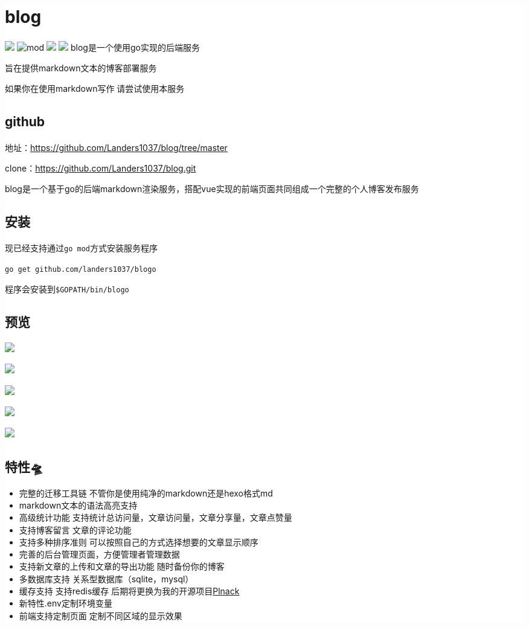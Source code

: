 # blog

![](https://img.shields.io/badge/build-pass-blue) ![mod](https://img.shields.io/badge/module-landers1037/blogo-green) ![](https://img.shields.io/badge/runtest-pass-brightgreen) ![](https://img.shields.io/badge/benchmark-11.4k/s-brightgreen)
blog是一个使用go实现的后端服务

旨在提供markdown文本的博客部署服务

如果你在使用markdown写作 请尝试使用本服务

## github

地址：https://github.com/Landers1037/blog/tree/master

clone：https://github.com/Landers1037/blog.git


blog是一个基于go的后端markdown渲染服务，搭配vue实现的前端页面共同组成一个完整的个人博客发布服务

## 安装

现已经支持通过`go mod`方式安装服务程序

```bash
go get github.com/landers1037/blogo
```

程序会安装到`$GOPATH/bin/blogo`

## 预览

![](/store/blog/index.png)

![](/store/blog/post.png)

![](/store/blog/search.png)

![](/store/blog/chart.png)

![](/store/blog/running.png)

## 特性🛸

- 完整的迁移工具链 不管你是使用纯净的markdown还是hexo格式md
- markdown文本的语法高亮支持
- 高级统计功能 支持统计总访问量，文章访问量，文章分享量，文章点赞量
- 支持博客留言 文章的评论功能
- 支持多种排序准则 可以按照自己的方式选择想要的文章显示顺序
- 完善的后台管理页面，方便管理者管理数据
- 支持新文章的上传和文章的导出功能 随时备份你的博客
- 多数据库支持 关系型数据库（sqlite，mysql）
- 缓存支持 支持redis缓存 后期将更换为我的开源项目[Plnack](https://github.com/landers1037/plnack)
- 新特性.env定制环境变量
- 前端支持定制页面 定制不同区域的显示效果
